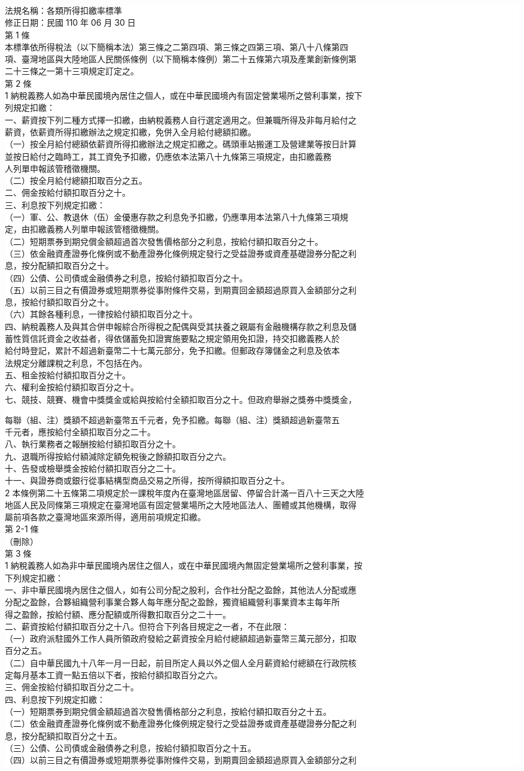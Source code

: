 法規名稱：各類所得扣繳率標準  
修正日期：民國 110 年 06 月 30 日  
第 1 條  
本標準依所得稅法（以下簡稱本法）第三條之二第四項、第三條之四第三項、第八十八條第四  
項、臺灣地區與大陸地區人民關係條例（以下簡稱本條例）第二十五條第六項及產業創新條例第  
二十三條之一第十三項規定訂定之。  
第 2 條  
1 納稅義務人如為中華民國境內居住之個人，或在中華民國境內有固定營業場所之營利事業，按下  
列規定扣繳：  
一、薪資按下列二種方式擇一扣繳，由納稅義務人自行選定適用之。但兼職所得及非每月給付之  
薪資，依薪資所得扣繳辦法之規定扣繳，免併入全月給付總額扣繳。  
（一）按全月給付總額依薪資所得扣繳辦法之規定扣繳之。碼頭車站搬運工及營建業等按日計算  
並按日給付之臨時工，其工資免予扣繳，仍應依本法第八十九條第三項規定，由扣繳義務  
人列單申報該管稽徵機關。  
（二）按全月給付總額扣取百分之五。  
二、佣金按給付額扣取百分之十。  
三、利息按下列規定扣繳：  
（一）軍、公、教退休（伍）金優惠存款之利息免予扣繳，仍應準用本法第八十九條第三項規  
定，由扣繳義務人列單申報該管稽徵機關。  
（二）短期票券到期兌償金額超過首次發售價格部分之利息，按給付額扣取百分之十。  
（三）依金融資產證券化條例或不動產證券化條例規定發行之受益證券或資產基礎證券分配之利  
息，按分配額扣取百分之十。  
（四）公債、公司債或金融債券之利息，按給付額扣取百分之十。  
（五）以前三目之有價證券或短期票券從事附條件交易，到期賣回金額超過原買入金額部分之利  
息，按給付額扣取百分之十。  
（六）其餘各種利息，一律按給付額扣取百分之十。  
四、納稅義務人及與其合併申報綜合所得稅之配偶與受其扶養之親屬有金融機構存款之利息及儲  
蓄性質信託資金之收益者，得依儲蓄免扣證實施要點之規定領用免扣證，持交扣繳義務人於  
給付時登記，累計不超過新臺幣二十七萬元部分，免予扣繳。但郵政存簿儲金之利息及依本  
法規定分離課稅之利息，不包括在內。  
五、租金按給付額扣取百分之十。  
六、權利金按給付額扣取百分之十。  
七、競技、競賽、機會中獎獎金或給與按給付全額扣取百分之十。但政府舉辦之獎券中獎獎金，  


每聯（組、注）獎額不超過新臺幣五千元者，免予扣繳。每聯（組、注）獎額超過新臺幣五  
千元者，應按給付全額扣取百分之二十。  
八、執行業務者之報酬按給付額扣取百分之十。  
九、退職所得按給付額減除定額免稅後之餘額扣取百分之六。  
十、告發或檢舉獎金按給付額扣取百分之二十。  
十一、與證券商或銀行從事結構型商品交易之所得，按所得額扣取百分之十。  
2 本條例第二十五條第二項規定於一課稅年度內在臺灣地區居留、停留合計滿一百八十三天之大陸  
地區人民及同條第三項規定在臺灣地區有固定營業場所之大陸地區法人、團體或其他機構，取得  
屬前項各款之臺灣地區來源所得，適用前項規定扣繳。  
第 2-1 條  
（刪除）  
第 3 條  
1 納稅義務人如為非中華民國境內居住之個人，或在中華民國境內無固定營業場所之營利事業，按  
下列規定扣繳：  
一、非中華民國境內居住之個人，如有公司分配之股利，合作社分配之盈餘，其他法人分配或應  
分配之盈餘，合夥組織營利事業合夥人每年應分配之盈餘，獨資組織營利事業資本主每年所  
得之盈餘，按給付額、應分配額或所得數扣取百分之二十一。  
二、薪資按給付額扣取百分之十八。但符合下列各目規定之一者，不在此限：  
（一）政府派駐國外工作人員所領政府發給之薪資按全月給付總額超過新臺幣三萬元部分，扣取  
百分之五。  
（二）自中華民國九十八年一月一日起，前目所定人員以外之個人全月薪資給付總額在行政院核  
定每月基本工資一點五倍以下者，按給付額扣取百分之六。  
三、佣金按給付額扣取百分之二十。  
四、利息按下列規定扣繳：  
（一）短期票券到期兌償金額超過首次發售價格部分之利息，按給付額扣取百分之十五。  
（二）依金融資產證券化條例或不動產證券化條例規定發行之受益證券或資產基礎證券分配之利  
息，按分配額扣取百分之十五。  
（三）公債、公司債或金融債券之利息，按給付額扣取百分之十五。  
（四）以前三目之有價證券或短期票券從事附條件交易，到期賣回金額超過原買入金額部分之利  